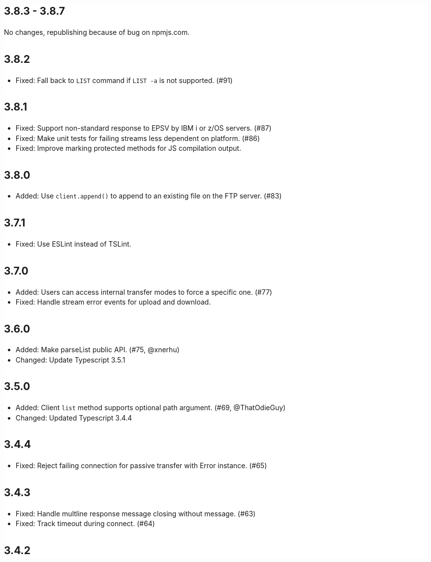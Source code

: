 ## 3.8.3 - 3.8.7

No changes, republishing because of bug on npmjs.com.

## 3.8.2

- Fixed: Fall back to `LIST` command if `LIST -a` is not supported. (#91)

## 3.8.1

- Fixed: Support non-standard response to EPSV by IBM i or z/OS servers. (#87)
- Fixed: Make unit tests for failing streams less dependent on platform. (#86)
- Fixed: Improve marking protected methods for JS compilation output.

## 3.8.0

- Added: Use `client.append()` to append to an existing file on the FTP server. (#83)

## 3.7.1

- Fixed: Use ESLint instead of TSLint.

## 3.7.0

- Added: Users can access internal transfer modes to force a specific one. (#77)
- Fixed: Handle stream error events for upload and download.

## 3.6.0

- Added: Make parseList public API. (#75, @xnerhu)
- Changed: Update Typescript 3.5.1

## 3.5.0

- Added: Client `list` method supports optional path argument. (#69, @ThatOdieGuy)
- Changed: Updated Typescript 3.4.4

## 3.4.4

- Fixed: Reject failing connection for passive transfer with Error instance. (#65)

## 3.4.3

- Fixed: Handle multline response message closing without message. (#63)
- Fixed: Track timeout during connect. (#64)

## 3.4.2
